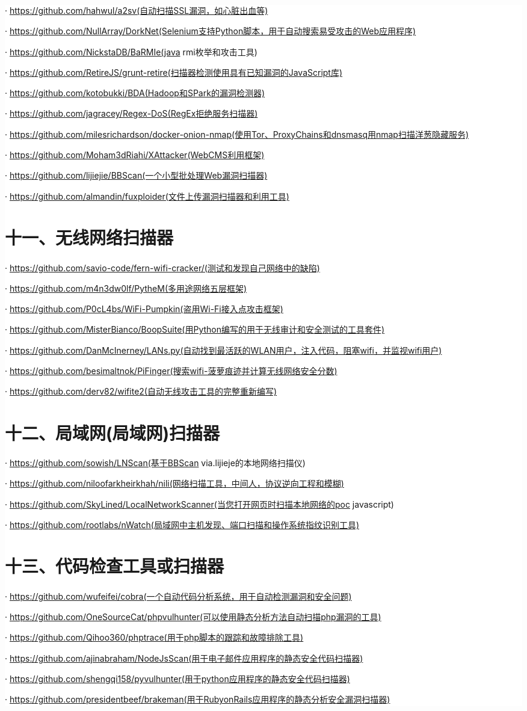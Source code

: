 · https://github.com/hahwul/a2sv(自动扫描SSL漏洞，如心脏出血等)

· https://github.com/NullArray/DorkNet(Selenium支持Python脚本，用于自动搜索易受攻击的Web应用程序)

· https://github.com/NickstaDB/BaRMIe(java rmi枚举和攻击工具)

· https://github.com/RetireJS/grunt-retire(扫描器检测使用具有已知漏洞的JavaScript库)

· https://github.com/kotobukki/BDA(Hadoop和SPark的漏洞检测器)

· https://github.com/jagracey/Regex-DoS(RegEx拒绝服务扫描器)

· https://github.com/milesrichardson/docker-onion-nmap(使用Tor、ProxyChains和dnsmasq用nmap扫描洋葱隐藏服务)

· https://github.com/Moham3dRiahi/XAttacker(WebCMS利用框架)

· https://github.com/lijiejie/BBScan(一个小型批处理Web漏洞扫描器)

· https://github.com/almandin/fuxploider(文件上传漏洞扫描器和利用工具)

# 十一、无线网络扫描器

· https://github.com/savio-code/fern-wifi-cracker/(测试和发现自己网络中的缺陷)

· https://github.com/m4n3dw0lf/PytheM(多用途网络五层框架)

· https://github.com/P0cL4bs/WiFi-Pumpkin(盗用Wi-Fi接入点攻击框架)

· https://github.com/MisterBianco/BoopSuite(用Python编写的用于无线审计和安全测试的工具套件)

· https://github.com/DanMcInerney/LANs.py(自动找到最活跃的WLAN用户，注入代码，阻塞wifi，并监视wifi用户)

· https://github.com/besimaltnok/PiFinger(搜索wifi-菠萝痕迹并计算无线网络安全分数)

· https://github.com/derv82/wifite2(自动无线攻击工具的完整重新编写)

# 十二、局域网(局域网)扫描器

· https://github.com/sowish/LNScan(基于BBScan via.lijieje的本地网络扫描仪)

· https://github.com/niloofarkheirkhah/nili(网络扫描工具，中间人，协议逆向工程和模糊)

· https://github.com/SkyLined/LocalNetworkScanner(当您打开网页时扫描本地网络的poc javascript)

· https://github.com/rootlabs/nWatch(局域网中主机发现、端口扫描和操作系统指纹识别工具)

# 十三、代码检查工具或扫描器

· https://github.com/wufeifei/cobra(一个自动代码分析系统，用于自动检测漏洞和安全问题)

· https://github.com/OneSourceCat/phpvulhunter(可以使用静态分析方法自动扫描php漏洞的工具)

· https://github.com/Qihoo360/phptrace(用于php脚本的跟踪和故障排除工具)

· https://github.com/ajinabraham/NodeJsScan(用于电子邮件应用程序的静态安全代码扫描器)

· https://github.com/shengqi158/pyvulhunter(用于python应用程序的静态安全代码扫描器)

· https://github.com/presidentbeef/brakeman(用于RubyonRails应用程序的静态分析安全漏洞扫描器)
